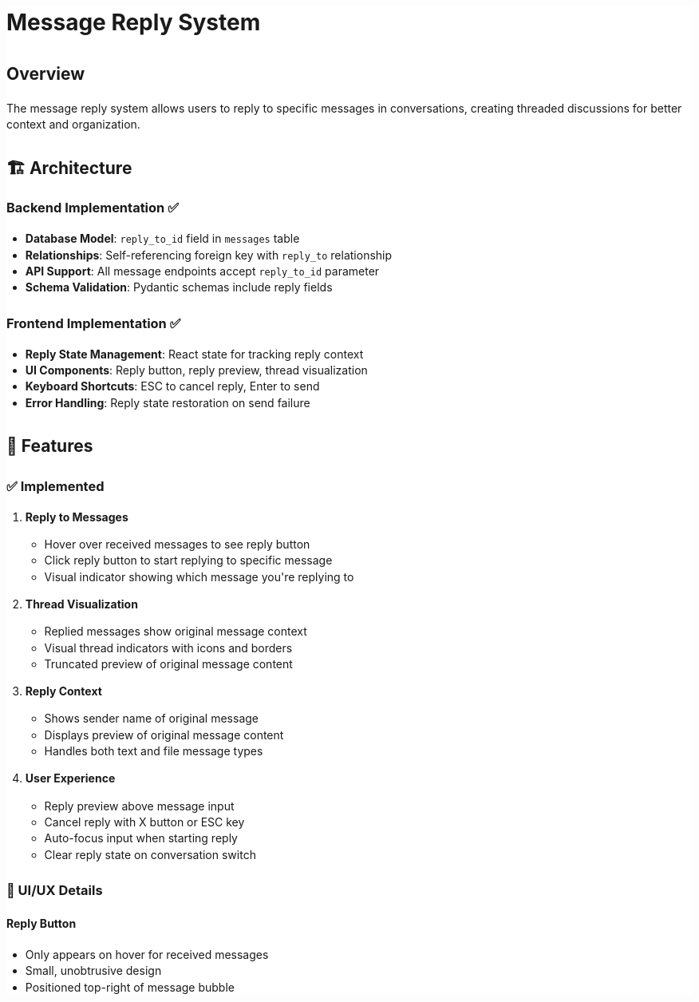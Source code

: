 # Message Reply System

## Overview
The message reply system allows users to reply to specific messages in conversations, creating threaded discussions for better context and organization.

## 🏗️ Architecture

### Backend Implementation ✅
- **Database Model**: `reply_to_id` field in `messages` table
- **Relationships**: Self-referencing foreign key with `reply_to` relationship
- **API Support**: All message endpoints accept `reply_to_id` parameter
- **Schema Validation**: Pydantic schemas include reply fields

### Frontend Implementation ✅
- **Reply State Management**: React state for tracking reply context
- **UI Components**: Reply button, reply preview, thread visualization
- **Keyboard Shortcuts**: ESC to cancel reply, Enter to send
- **Error Handling**: Reply state restoration on send failure

## 🎯 Features

### ✅ Implemented
1. **Reply to Messages**
   - Hover over received messages to see reply button
   - Click reply button to start replying to specific message
   - Visual indicator showing which message you're replying to

2. **Thread Visualization**
   - Replied messages show original message context
   - Visual thread indicators with icons and borders
   - Truncated preview of original message content

3. **Reply Context**
   - Shows sender name of original message
   - Displays preview of original message content
   - Handles both text and file message types

4. **User Experience**
   - Reply preview above message input
   - Cancel reply with X button or ESC key
   - Auto-focus input when starting reply
   - Clear reply state on conversation switch

### 🎨 UI/UX Details

#### Reply Button
- Only appears on hover for received messages
- Small, unobtrusive design
- Positioned top-right of message bubble
